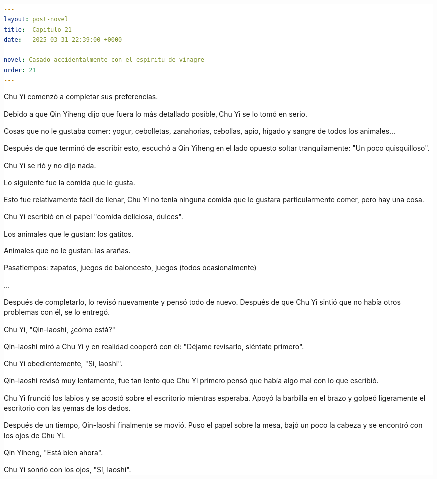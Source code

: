 ```yaml
---
layout: post-novel
title:  Capitulo 21
date:   2025-03-31 22:39:00 +0000

novel: Casado accidentalmente con el espiritu de vinagre
order: 21
---
```



Chu Yi comenzó a completar sus preferencias.

Debido a que Qin Yiheng dijo que fuera lo más detallado posible, Chu Yi se lo tomó en serio.

Cosas que no le gustaba comer: yogur, cebolletas, zanahorias, cebollas, apio, hígado y sangre de todos los animales...

Después de que terminó de escribir esto, escuchó a Qin Yiheng en el lado opuesto soltar tranquilamente: "Un poco quisquilloso".

Chu Yi se rió y no dijo nada.

Lo siguiente fue la comida que le gusta.

Esto fue relativamente fácil de llenar, Chu Yi no tenía ninguna comida que le gustara particularmente comer, pero hay una cosa.

Chu Yi escribió en el papel "comida deliciosa, dulces".

Los animales que le gustan: los gatitos.

Animales que no le gustan: las arañas.

Pasatiempos: zapatos, juegos de baloncesto, juegos (todos ocasionalmente)

…

Después de completarlo, lo revisó nuevamente y pensó todo de nuevo. Después de que Chu Yi sintió que no había otros problemas con él, se lo entregó.

Chu Yi, "Qin-laoshi, ¿cómo está?"

Qin-laoshi miró a Chu Yi y en realidad cooperó con él: "Déjame revisarlo, siéntate primero".

Chu Yi obedientemente, "Sí, laoshi".

Qin-laoshi revisó muy lentamente, fue tan lento que Chu Yi primero pensó que había algo mal con lo que escribió.

Chu Yi frunció los labios y se acostó sobre el escritorio mientras esperaba. Apoyó la barbilla en el brazo y golpeó ligeramente el escritorio con las yemas de los dedos.

Después de un tiempo, Qin-laoshi finalmente se movió. Puso el papel sobre la mesa, bajó un poco la cabeza y se encontró con los ojos de Chu Yi.

Qin Yiheng, "Está bien ahora".

Chu Yi sonrió con los ojos, "Sí, laoshi".
